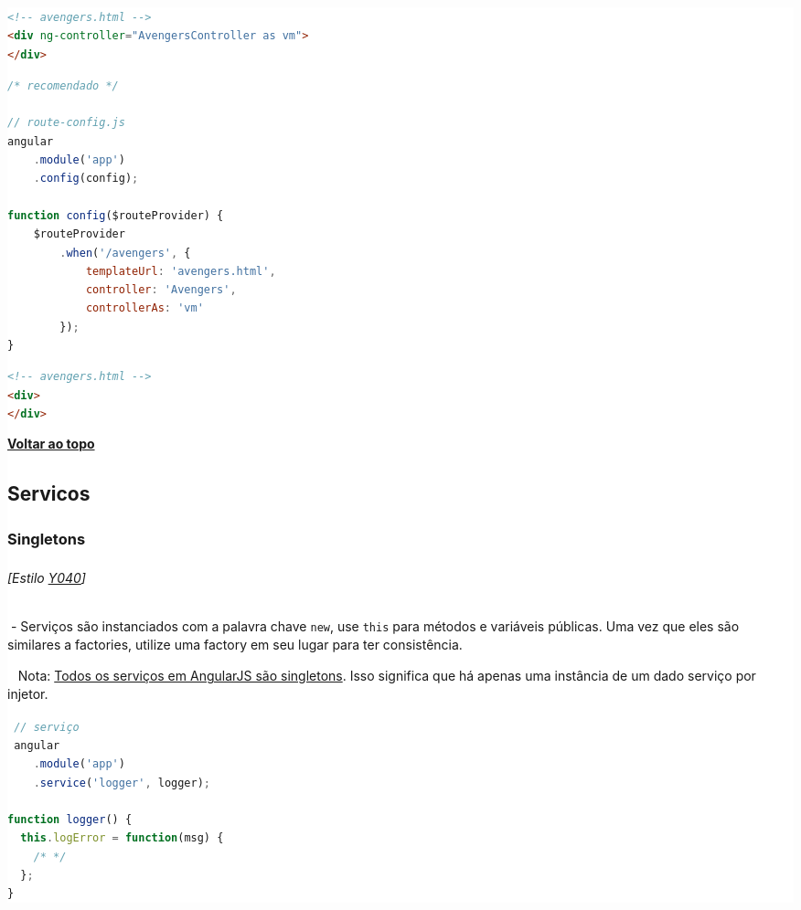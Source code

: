   ```html
  <!-- avengers.html -->
  <div ng-controller="AvengersController as vm">
  </div>
  ```

  ```javascript
  /* recomendado */

  // route-config.js
  angular
      .module('app')
      .config(config);

  function config($routeProvider) {
      $routeProvider
          .when('/avengers', {
              templateUrl: 'avengers.html',
              controller: 'Avengers',
              controllerAs: 'vm'
          });
  }
  ```

  ```html
  <!-- avengers.html -->
  <div>
  </div>
  ```

**[Voltar ao topo](#indice)**

## Servicos

### Singletons
###### [Estilo [Y040](#estilo-y040)]

  - Serviços são instanciados com a palavra chave `new`, use `this` para métodos e variáveis públicas. Uma vez que eles são similares a factories, utilize uma factory em seu lugar para ter consistência.

    Nota: [Todos os serviços em AngularJS são singletons](https://docs.angularjs.org/guide/services). Isso significa que há apenas uma instância de um dado serviço por injetor.

  ```javascript
  // serviço
  angular
      .module('app')
      .service('logger', logger);

  function logger() {
    this.logError = function(msg) {
      /* */
    };
  }
  ```

